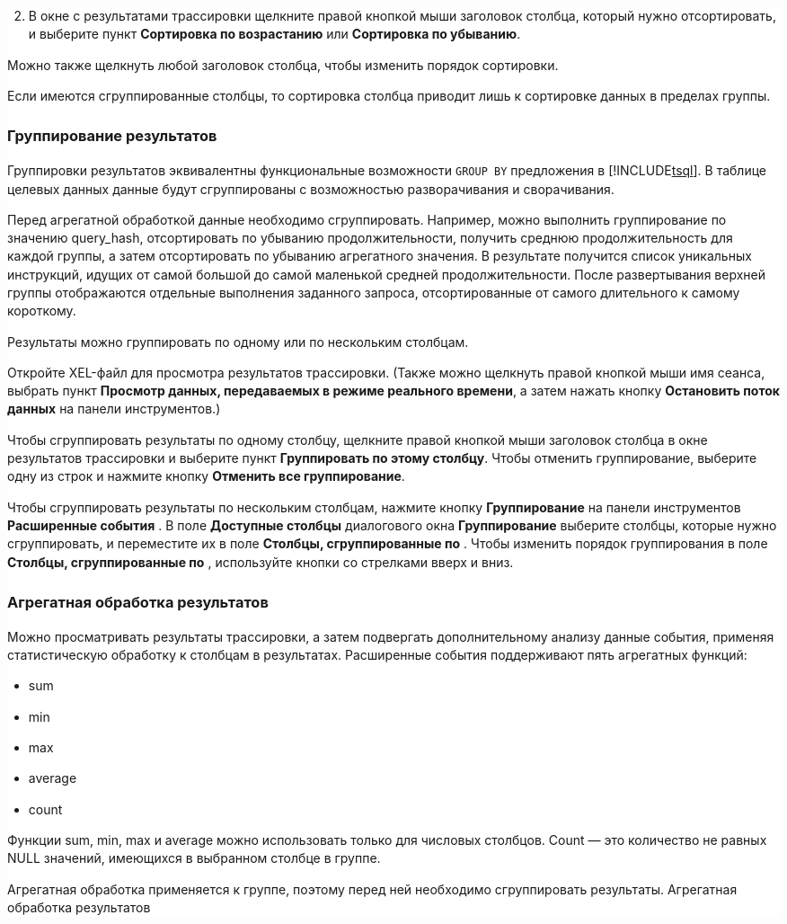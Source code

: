 2.  В окне с результатами трассировки щелкните правой кнопкой мыши заголовок столбца, который нужно отсортировать, и выберите пункт **Сортировка по возрастанию** или **Сортировка по убыванию**.  
  
 Можно также щелкнуть любой заголовок столбца, чтобы изменить порядок сортировки.  
  
 Если имеются сгруппированные столбцы, то сортировка столбца приводит лишь к сортировке данных в пределах группы.  
  
### <a name="group-results"></a>Группирование результатов  
 Группировки результатов эквивалентны функциональные возможности `GROUP BY` предложения в [!INCLUDE[tsql](../includes/tsql-md.md)]. В таблице целевых данных данные будут сгруппированы с возможностью разворачивания и сворачивания.  
  
 Перед агрегатной обработкой данные необходимо сгруппировать. Например, можно выполнить группирование по значению query_hash, отсортировать по убыванию продолжительности, получить среднюю продолжительность для каждой группы, а затем отсортировать по убыванию агрегатного значения.  В результате получится список уникальных инструкций, идущих от самой большой до самой маленькой средней продолжительности. После развертывания верхней группы отображаются отдельные выполнения заданного запроса, отсортированные от самого длительного к самому короткому.  
  
 Результаты можно группировать по одному или по нескольким столбцам.  
  
 Откройте XEL-файл для просмотра результатов трассировки. (Также можно щелкнуть правой кнопкой мыши имя сеанса, выбрать пункт **Просмотр данных, передаваемых в режиме реального времени**, а затем нажать кнопку **Остановить поток данных** на панели инструментов.)  
  
 Чтобы сгруппировать результаты по одному столбцу, щелкните правой кнопкой мыши заголовок столбца в окне результатов трассировки и выберите пункт **Группировать по этому столбцу**. Чтобы отменить группирование, выберите одну из строк и нажмите кнопку **Отменить все группирование**.  
  
 Чтобы сгруппировать результаты по нескольким столбцам, нажмите кнопку **Группирование** на панели инструментов **Расширенные события** . В поле **Доступные столбцы** диалогового окна **Группирование** выберите столбцы, которые нужно сгруппировать, и переместите их в поле **Столбцы, сгруппированные по** . Чтобы изменить порядок группирования в поле **Столбцы, сгруппированные по** , используйте кнопки со стрелками вверх и вниз.  
  
### <a name="aggregate-results"></a>Агрегатная обработка результатов  
 Можно просматривать результаты трассировки, а затем подвергать дополнительному анализу данные события, применяя статистическую обработку к столбцам в результатах. Расширенные события поддерживают пять агрегатных функций:  
  
-   sum  
  
-   min  
  
-   max  
  
-   average  
  
-   count  
  
 Функции sum, min, max и average можно использовать только для числовых столбцов. Count — это количество не равных NULL значений, имеющихся в выбранном столбце в группе.  
  
 Агрегатная обработка применяется к группе, поэтому перед ней необходимо сгруппировать результаты. Агрегатная обработка результатов  
  